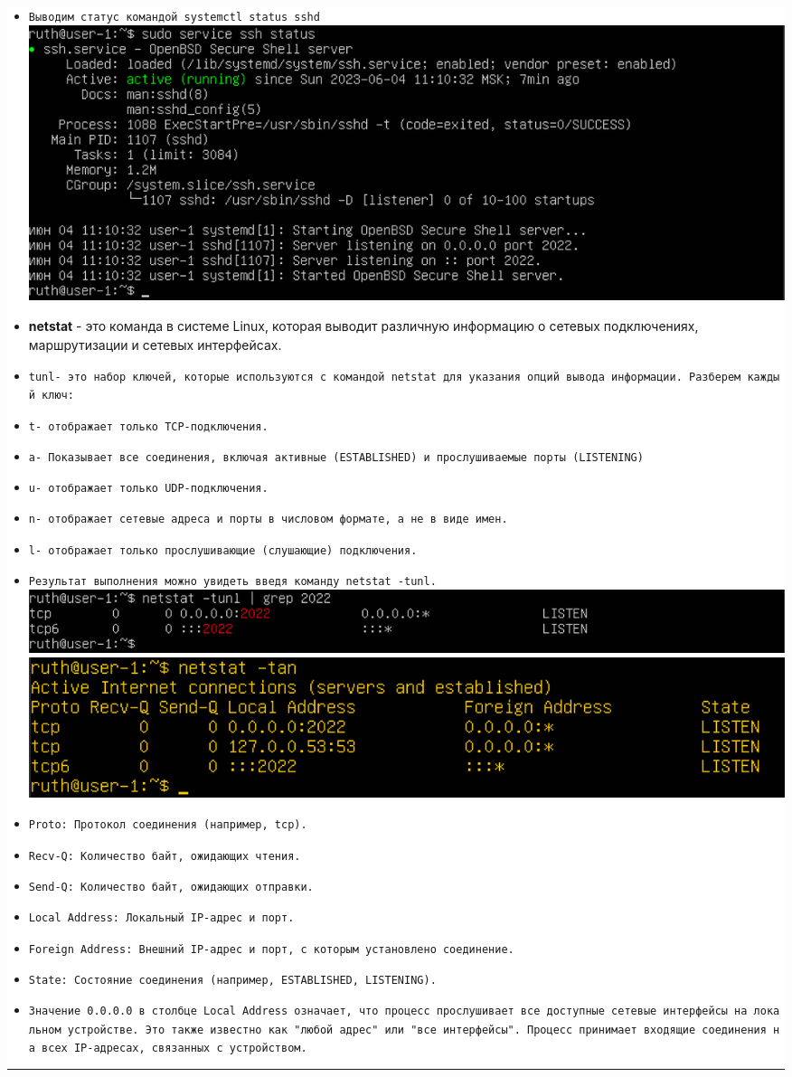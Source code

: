 
- ``Выводим статус командой systemctl status sshd``
![Alt text](./images/8.4.png "Optional Title")<br>

- **netstat** - это команда в системе Linux, которая выводит различную информацию о сетевых подключениях, маршрутизации и сетевых интерфейсах.<br>
- ``tunl- это набор ключей, которые используются с командой netstat для указания опций вывода информации. Разберем каждый ключ:``
- ``t- отображает только TCP-подключения.``
- ``a- Показывает все соединения, включая активные (ESTABLISHED) и прослушиваемые порты (LISTENING)``
- ``u- отображает только UDP-подключения.``
- ``n- отображает сетевые адреса и порты в числовом формате, а не в виде имен.``
- ``l- отображает только прослушивающие (слушающие) подключения.``
- ``Результат выполнения можно увидеть введя команду netstat -tunl.``
![Alt text](./images/8.5.png "Optional Title")<br>
![Alt text](./images/8.6.png "Optional Title")<br>
- ``Proto: Протокол соединения (например, tcp).``
- ``Recv-Q: Количество байт, ожидающих чтения.``
- ``Send-Q: Количество байт, ожидающих отправки.``
- ``Local Address: Локальный IP-адрес и порт.``
- ``Foreign Address: Внешний IP-адрес и порт, с которым установлено соединение.``
- ``State: Состояние соединения (например, ESTABLISHED, LISTENING).``
- ``Значение 0.0.0.0 в столбце Local Address означает, что процесс прослушивает все доступные сетевые интерфейсы на локальном устройстве. Это также известно как "любой адрес" или "все интерфейсы". Процесс принимает входящие соединения на всех IP-адресах, связанных с устройством.``

---